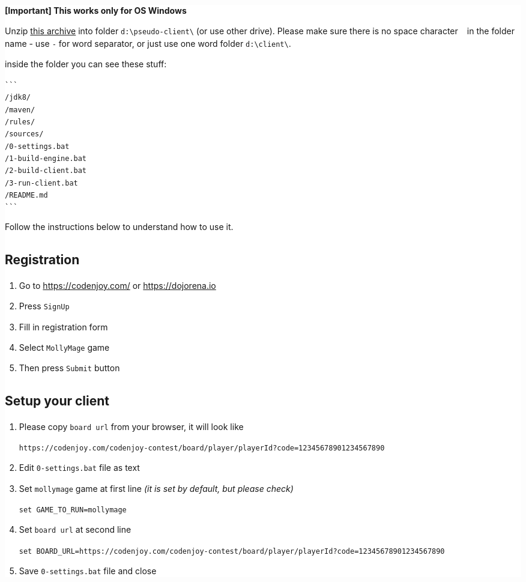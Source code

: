 ﻿**[Important] This works only for OS Windows**

Unzip [this archive](https://epa.ms/DME34) into folder `d:\pseudo-client\` (or use other drive). Please make sure there is no space character ` ` in the folder name - use `-` for word separator, or just use one word folder `d:\client\`.

inside the folder you can see these stuff:
    
    ```
    /jdk8/
    /maven/
    /rules/
    /sources/
    /0-settings.bat
    /1-build-engine.bat
    /2-build-client.bat
    /3-run-client.bat
    /README.md
    ```
    
Follow the instructions below to understand how to use it. 


## Registration

1. Go to https://codenjoy.com/ or https://dojorena.io

2. Press `SignUp`

3. Fill in registration form

4. Select `MollyMage` game

5. Then press `Submit` button

## Setup your client

1. Please copy `board url` from your browser,  it will look like 

    ```
    https://codenjoy.com/codenjoy-contest/board/player/playerId?code=12345678901234567890
    ```

2. Edit `0-settings.bat` file as text

3. Set `mollymage` game at first line *(it is set by default, but please check)*

    ```
    set GAME_TO_RUN=mollymage
    ```

4. Set `board url` at second line 

    ```
    set BOARD_URL=https://codenjoy.com/codenjoy-contest/board/player/playerId?code=12345678901234567890
    ```

5. Save `0-settings.bat` file and close
